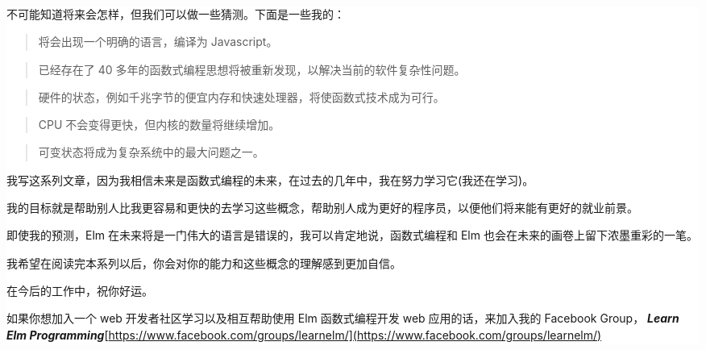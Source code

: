 

不可能知道将来会怎样，但我们可以做一些猜测。下面是一些我的：

> 将会出现一个明确的语言，编译为 Javascript。

> 已经存在了 40 多年的函数式编程思想将被重新发现，以解决当前的软件复杂性问题。

> 硬件的状态，例如千兆字节的便宜内存和快速处理器，将使函数式技术成为可行。

> CPU 不会变得更快，但内核的数量将继续增加。

> 可变状态将成为复杂系统中的最大问题之一。

我写这系列文章，因为我相信未来是函数式编程的未来，在过去的几年中，我在努力学习它(我还在学习)。

我的目标就是帮助别人比我更容易和更快的去学习这些概念，帮助别人成为更好的程序员，以便他们将来能有更好的就业前景。

即使我的预测，Elm 在未来将是一门伟大的语言是错误的，我可以肯定地说，函数式编程和 Elm 也会在未来的画卷上留下浓墨重彩的一笔。

我希望在阅读完本系列以后，你会对你的能力和这些概念的理解感到更加自信。

在今后的工作中，祝你好运。


如果你想加入一个 web 开发者社区学习以及相互帮助使用 Elm 函数式编程开发 web 应用的话，来加入我的 Facebook Group， **_Learn Elm Programming_**[https://www.facebook.com/groups/learnelm/](https://www.facebook.com/groups/learnelm/)
